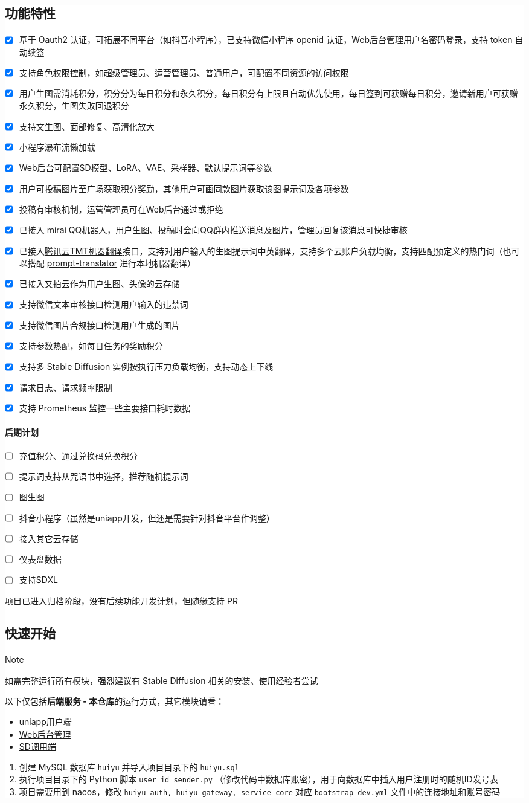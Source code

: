 

## 功能特性

- [x] 基于 Oauth2 认证，可拓展不同平台（如抖音小程序），已支持微信小程序 openid 认证，Web后台管理用户名密码登录，支持 token 自动续签
- [x] 支持角色权限控制，如超级管理员、运营管理员、普通用户，可配置不同资源的访问权限
- [x] 用户生图需消耗积分，积分分为每日积分和永久积分，每日积分有上限且自动优先使用，每日签到可获赠每日积分，邀请新用户可获赠永久积分，生图失败回退积分
- [x] 支持文生图、面部修复、高清化放大
- [x] 小程序瀑布流懒加载
- [x] Web后台可配置SD模型、LoRA、VAE、采样器、默认提示词等参数
- [x] 用户可投稿图片至广场获取积分奖励，其他用户可画同款图片获取该图提示词及各项参数
- [x] 投稿有审核机制，运营管理员可在Web后台通过或拒绝
- [x] 已接入 [mirai](https://github.com/mamoe/mirai) QQ机器人，用户生图、投稿时会向QQ群内推送消息及图片，管理员回复该消息可快捷审核
- [x] 已接入[腾讯云TMT机器翻译](https://cloud.tencent.com/product/tmt)接口，支持对用户输入的生图提示词中英翻译，支持多个云账户负载均衡，支持匹配预定义的热门词（也可以搭配 [prompt-translator](https://github.com/Naccl/prompt-translator) 进行本地机器翻译）
- [x] 已接入[又拍云](https://www.upyun.com/)作为用户生图、头像的云存储
- [x] 支持微信文本审核接口检测用户输入的违禁词
- [x] 支持微信图片合规接口检测用户生成的图片
- [x] 支持参数热配，如每日任务的奖励积分
- [x] 支持多 Stable Diffusion 实例按执行压力负载均衡，支持动态上下线
- [x] 请求日志、请求频率限制
- [x] 支持 Prometheus 监控一些主要接口耗时数据



#### ~~后期计划~~

- [ ] 充值积分、通过兑换码兑换积分
- [ ] 提示词支持从咒语书中选择，推荐随机提示词
- [ ] 图生图
- [ ] 抖音小程序（虽然是uniapp开发，但还是需要针对抖音平台作调整）
- [ ] 接入其它云存储
- [ ] 仪表盘数据
- [ ] 支持SDXL



项目已进入归档阶段，没有后续功能开发计划，但随缘支持 PR



## 快速开始

> [!NOTE]
>
> 如需完整运行所有模块，强烈建议有 Stable Diffusion 相关的安装、使用经验者尝试
>
> 以下仅包括**后端服务 - 本仓库**的运行方式，其它模块请看：
>
> - [uniapp用户端](https://github.com/HuiyuAI/huiyu-uniapp)
> - [Web后台管理](https://github.com/HuiyuAI/huiyu-web-admin)
> - [SD调用端](https://github.com/HuiyuAI/huiyu-sdapi)

1. 创建 MySQL 数据库 `huiyu` 并导入项目目录下的 `huiyu.sql`
2. 执行项目目录下的 Python 脚本 `user_id_sender.py` （修改代码中数据库账密），用于向数据库中插入用户注册时的随机ID发号表
3. 项目需要用到 nacos，修改 `huiyu-auth, huiyu-gateway, service-core` 对应 `bootstrap-dev.yml` 文件中的连接地址和账号密码
